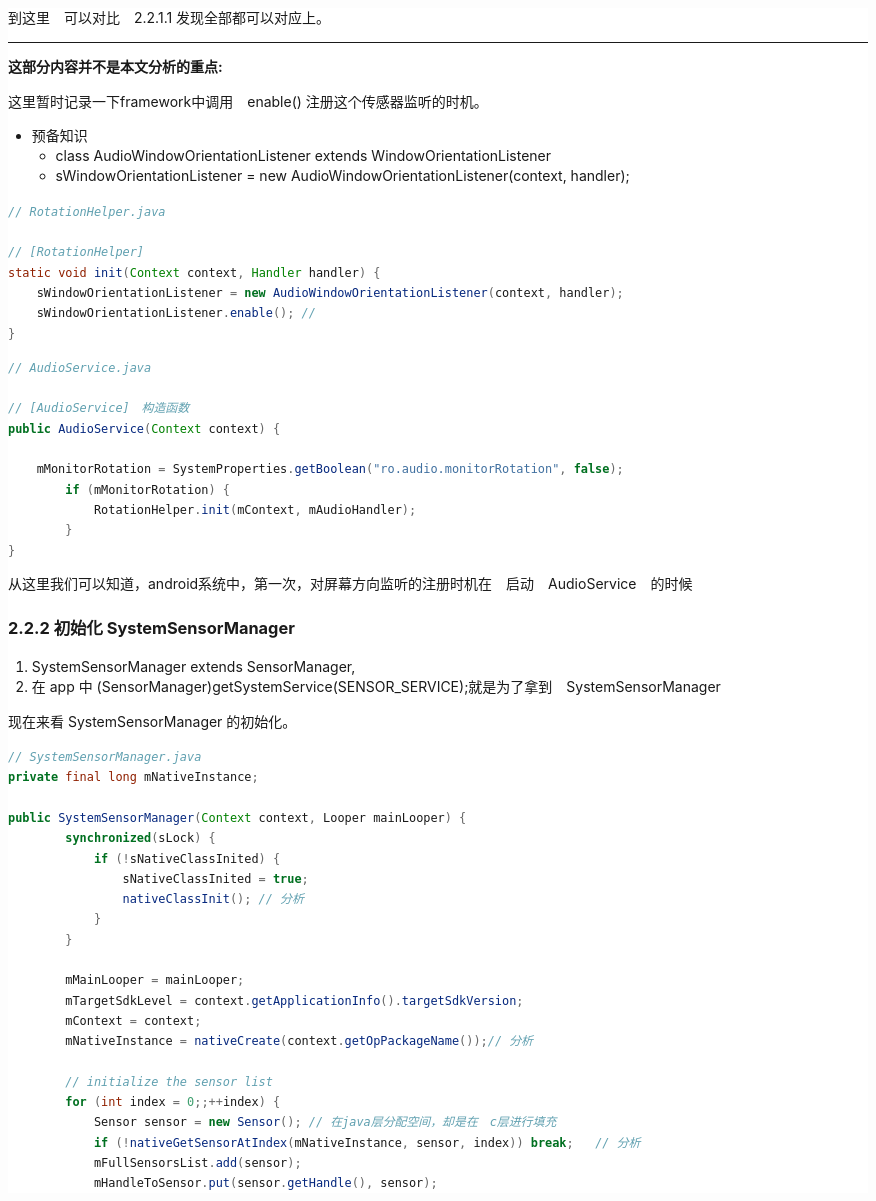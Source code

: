 
到这里　可以对比　2.2.1.1 发现全部都可以对应上。

****

**这部分内容并不是本文分析的重点:**

这里暂时记录一下framework中调用　enable() 注册这个传感器监听的时机。

- 预备知识
  - class AudioWindowOrientationListener extends WindowOrientationListener
  - sWindowOrientationListener = new AudioWindowOrientationListener(context, handler);

```java
// RotationHelper.java

// [RotationHelper]
static void init(Context context, Handler handler) {
    sWindowOrientationListener = new AudioWindowOrientationListener(context, handler);
    sWindowOrientationListener.enable(); // 
}
```

```java
// AudioService.java

// [AudioService]　构造函数
public AudioService(Context context) {
    
    mMonitorRotation = SystemProperties.getBoolean("ro.audio.monitorRotation", false);
        if (mMonitorRotation) {
            RotationHelper.init(mContext, mAudioHandler);               
        }
}
```

从这里我们可以知道，android系统中，第一次，对屏幕方向监听的注册时机在　启动　AudioService　的时候

### 2.2.2 初始化 SystemSensorManager

1. SystemSensorManager extends SensorManager,
2. 在 app 中 (SensorManager)getSystemService(SENSOR_SERVICE);就是为了拿到　SystemSensorManager

现在来看 SystemSensorManager 的初始化。

```java
// SystemSensorManager.java
private final long mNativeInstance;

public SystemSensorManager(Context context, Looper mainLooper) {
        synchronized(sLock) {
            if (!sNativeClassInited) {
                sNativeClassInited = true;
                nativeClassInit(); // 分析
            }   
        }   

        mMainLooper = mainLooper;
        mTargetSdkLevel = context.getApplicationInfo().targetSdkVersion;
        mContext = context;
        mNativeInstance = nativeCreate(context.getOpPackageName());// 分析

        // initialize the sensor list
        for (int index = 0;;++index) {
            Sensor sensor = new Sensor(); // 在java层分配空间，却是在　c层进行填充
            if (!nativeGetSensorAtIndex(mNativeInstance, sensor, index)) break;   // 分析                                                                         
            mFullSensorsList.add(sensor);
            mHandleToSensor.put(sensor.getHandle(), sensor);
```